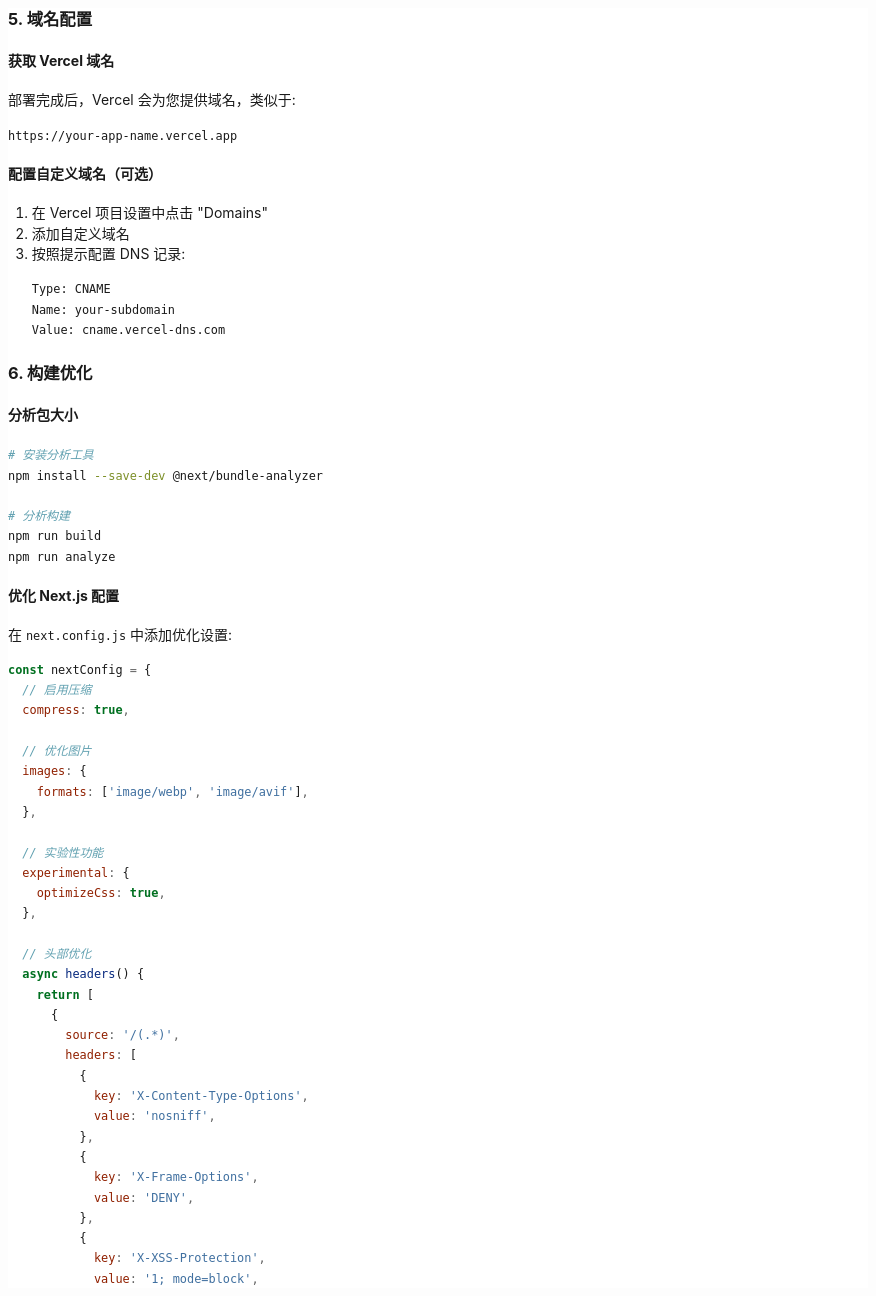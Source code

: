 ### 5. 域名配置

#### 获取 Vercel 域名
部署完成后，Vercel 会为您提供域名，类似于:
```
https://your-app-name.vercel.app
```

#### 配置自定义域名（可选）
1. 在 Vercel 项目设置中点击 "Domains"
2. 添加自定义域名
3. 按照提示配置 DNS 记录:
   ```
   Type: CNAME
   Name: your-subdomain
   Value: cname.vercel-dns.com
   ```

### 6. 构建优化

#### 分析包大小
```bash
# 安装分析工具
npm install --save-dev @next/bundle-analyzer

# 分析构建
npm run build
npm run analyze
```

#### 优化 Next.js 配置
在 `next.config.js` 中添加优化设置:
```javascript
const nextConfig = {
  // 启用压缩
  compress: true,
  
  // 优化图片
  images: {
    formats: ['image/webp', 'image/avif'],
  },
  
  // 实验性功能
  experimental: {
    optimizeCss: true,
  },
  
  // 头部优化
  async headers() {
    return [
      {
        source: '/(.*)',
        headers: [
          {
            key: 'X-Content-Type-Options',
            value: 'nosniff',
          },
          {
            key: 'X-Frame-Options',
            value: 'DENY',
          },
          {
            key: 'X-XSS-Protection',
            value: '1; mode=block',
```